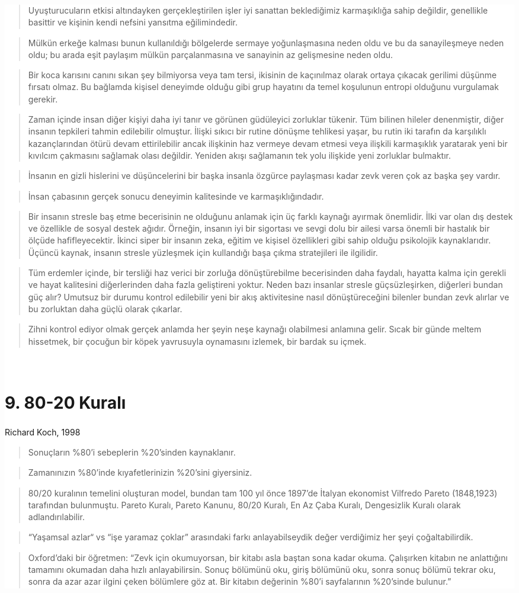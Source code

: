 > Uyuşturucuların etkisi altındayken gerçekleştirilen işler iyi sanattan beklediğimiz karmaşıklığa sahip değildir, genellikle basittir ve kişinin kendi nefsini yansıtma eğilimindedir.

> Mülkün erkeğe kalması bunun kullanıldığı bölgelerde sermaye yoğunlaşmasına neden oldu ve bu da sanayileşmeye neden oldu; bu arada eşit paylaşım mülkün parçalanmasına ve sanayinin az gelişmesine neden oldu.

> Bir koca karısını canını sıkan şey bilmiyorsa veya tam tersi, ikisinin de kaçınılmaz olarak ortaya çıkacak gerilimi düşünme fırsatı olmaz. Bu bağlamda kişisel deneyimde olduğu gibi grup hayatını da temel koşulunun entropi olduğunu vurgulamak gerekir.

> Zaman içinde insan diğer kişiyi daha iyi tanır ve görünen güdüleyici zorluklar tükenir. Tüm bilinen hileler denenmiştir, diğer insanın tepkileri tahmin edilebilir olmuştur. İlişki sıkıcı bir rutine dönüşme tehlikesi yaşar, bu rutin iki tarafın da karşılıklı kazançlarından ötürü devam ettirilebilir ancak ilişkinin haz vermeye devam etmesi veya ilişkili karmaşıklık yaratarak yeni bir kıvılcım çakmasını sağlamak olası değildir. Yeniden akışı sağlamanın tek yolu ilişkide yeni zorluklar bulmaktır.

> İnsanın en gizli hislerini ve düşüncelerini bir başka insanla özgürce paylaşması kadar zevk veren çok az başka şey vardır.

> İnsan çabasının gerçek sonucu deneyimin kalitesinde ve karmaşıklığındadır.

> Bir insanın stresle baş etme becerisinin ne olduğunu anlamak için üç farklı kaynağı ayırmak önemlidir. İlki var olan dış destek ve özellikle de sosyal destek ağıdır. Örneğin, insanın iyi bir sigortası ve sevgi dolu bir ailesi varsa önemli bir hastalık bir ölçüde hafifleyecektir. İkinci siper bir insanın zeka, eğitim ve kişisel özellikleri gibi sahip olduğu psikolojik kaynaklarıdır. Üçüncü kaynak, insanın stresle yüzleşmek için kullandığı başa çıkma stratejileri ile ilgilidir.

> Tüm erdemler içinde, bir tersliği haz verici bir zorluğa dönüştürebilme becerisinden daha faydalı, hayatta kalma için gerekli ve hayat kalitesini diğerlerinden daha fazla geliştireni yoktur. Neden bazı insanlar stresle güçsüzleşirken, diğerleri bundan güç alır? Umutsuz bir durumu kontrol edilebilir yeni bir akış aktivitesine nasıl dönüştüreceğini bilenler bundan zevk alırlar ve bu zorluktan daha güçlü olarak çıkarlar.

> Zihni kontrol ediyor olmak gerçek anlamda her şeyin neşe kaynağı olabilmesi anlamına gelir. Sıcak bir günde meltem hissetmek, bir çocuğun bir köpek yavrusuyla oynamasını izlemek, bir bardak su içmek.

<p id="kitap9"><br></p>

# 9. 80-20 Kuralı
Richard Koch, 1998

> Sonuçların %80’i sebeplerin %20’sinden kaynaklanır.

> Zamanınızın %80’inde kıyafetlerinizin %20’sini giyersiniz.

> 80/20 kuralının temelini oluşturan model, bundan tam 100 yıl önce 1897’de İtalyan ekonomist Vilfredo Pareto (1848,1923) tarafından bulunmuştu. Pareto Kuralı, Pareto Kanunu, 80/20 Kuralı, En Az Çaba Kuralı, Dengesizlik Kuralı olarak adlandırılabilir.

> “Yaşamsal azlar“ vs “işe yaramaz çoklar” arasındaki farkı anlayabilseydik değer verdiğimiz her şeyi çoğaltabilirdik.

> Oxford’daki bir öğretmen: “Zevk için okumuyorsan, bir kitabı asla baştan sona kadar okuma. Çalışırken kitabın ne anlattığını tamamını okumadan daha hızlı anlayabilirsin. Sonuç bölümünü oku, giriş bölümünü oku, sonra sonuç bölümü tekrar oku, sonra da azar azar ilgini çeken bölümlere göz at. Bir kitabın değerinin %80’i sayfalarının %20’sinde bulunur.”
